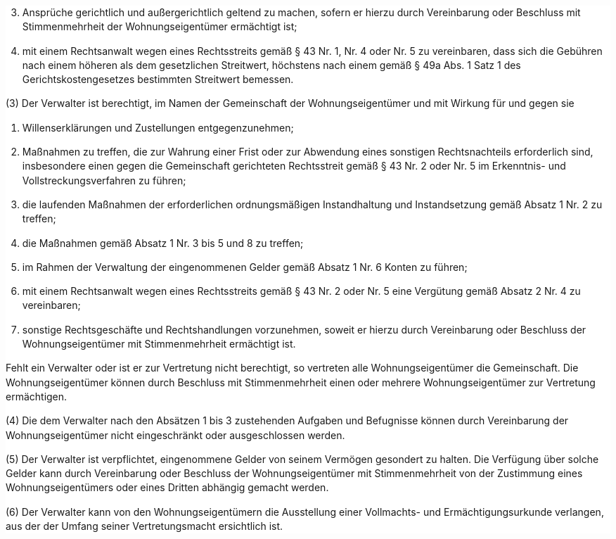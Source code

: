 
3.  Ansprüche gerichtlich und außergerichtlich geltend zu machen, sofern
    er hierzu durch Vereinbarung oder Beschluss mit Stimmenmehrheit der
    Wohnungseigentümer ermächtigt ist;


4.  mit einem Rechtsanwalt wegen eines Rechtsstreits gemäß § 43 Nr. 1, Nr.
    4 oder Nr. 5 zu vereinbaren, dass sich die Gebühren nach einem höheren
    als dem gesetzlichen Streitwert, höchstens nach einem gemäß § 49a Abs.
    1 Satz 1 des Gerichtskostengesetzes bestimmten Streitwert bemessen.




(3) Der Verwalter ist berechtigt, im Namen der Gemeinschaft der
Wohnungseigentümer und mit Wirkung für und gegen sie

1.  Willenserklärungen und Zustellungen entgegenzunehmen;


2.  Maßnahmen zu treffen, die zur Wahrung einer Frist oder zur Abwendung
    eines sonstigen Rechtsnachteils erforderlich sind, insbesondere einen
    gegen die Gemeinschaft gerichteten Rechtsstreit gemäß § 43 Nr. 2 oder
    Nr. 5 im Erkenntnis- und Vollstreckungsverfahren zu führen;


3.  die laufenden Maßnahmen der erforderlichen ordnungsmäßigen
    Instandhaltung und Instandsetzung gemäß Absatz 1 Nr. 2 zu treffen;


4.  die Maßnahmen gemäß Absatz 1 Nr. 3 bis 5 und 8 zu treffen;


5.  im Rahmen der Verwaltung der eingenommenen Gelder gemäß Absatz 1 Nr. 6
    Konten zu führen;


6.  mit einem Rechtsanwalt wegen eines Rechtsstreits gemäß § 43 Nr. 2 oder
    Nr. 5 eine Vergütung gemäß Absatz 2 Nr. 4 zu vereinbaren;


7.  sonstige Rechtsgeschäfte und Rechtshandlungen vorzunehmen, soweit er
    hierzu durch Vereinbarung oder Beschluss der Wohnungseigentümer mit
    Stimmenmehrheit ermächtigt ist.



Fehlt ein Verwalter oder ist er zur Vertretung nicht berechtigt, so
vertreten alle Wohnungseigentümer die Gemeinschaft. Die
Wohnungseigentümer können durch Beschluss mit Stimmenmehrheit einen
oder mehrere Wohnungseigentümer zur Vertretung ermächtigen.

(4) Die dem Verwalter nach den Absätzen 1 bis 3 zustehenden Aufgaben
und Befugnisse können durch Vereinbarung der Wohnungseigentümer nicht
eingeschränkt oder ausgeschlossen werden.

(5) Der Verwalter ist verpflichtet, eingenommene Gelder von seinem
Vermögen gesondert zu halten. Die Verfügung über solche Gelder kann
durch Vereinbarung oder Beschluss der Wohnungseigentümer mit
Stimmenmehrheit von der Zustimmung eines Wohnungseigentümers oder
eines Dritten abhängig gemacht werden.

(6) Der Verwalter kann von den Wohnungseigentümern die Ausstellung
einer Vollmachts- und Ermächtigungsurkunde verlangen, aus der der
Umfang seiner Vertretungsmacht ersichtlich ist.

